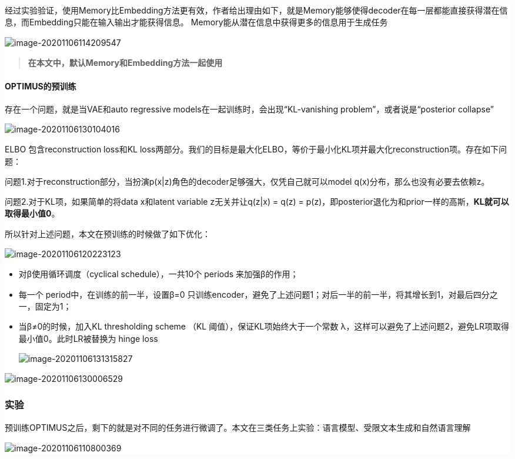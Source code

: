 

经过实验验证，使用Memory比Embedding方法更有效，作者给出理由如下，就是Memory能够使得decoder在每一层都能直接获得潜在信息，而Embedding只能在输入输出才能获得信息。 Memory能从潜在信息中获得更多的信息用于生成任务

![image-20201106114209547](https://i.loli.net/2020/11/06/qebzUvKSh1AOC2N.png)



> **在本文中，默认Memory和Embedding方法一起使用**



#### OPTIMUS的预训练

存在一个问题，就是当VAE和auto regressive models在一起训练时，会出现“KL-vanishing problem”，或者说是“posterior collapse”





![image-20201106130104016](https://i.loli.net/2020/11/06/pi7UOIJXy5dQqFg.png)



ELBO 包含reconstruction loss和KL loss两部分。我们的目标是最大化ELBO，等价于最小化KL项并最大化reconstruction项。存在如下问题：

问题1.对于reconstruction部分，当扮演p(x|z)角色的decoder足够强大，仅凭自己就可以model q(x)分布，那么也没有必要去依赖z。

问题2.对于KL项，如果简单的将data x和latent variable z无关并让q(z|x) = q(z) = p(z)，即posterior退化为和prior一样的高斯，**KL就可以取得最小值0**。



所以针对上述问题，本文在预训练的时候做了如下优化：

![image-20201106120223123](https://i.loli.net/2020/11/06/fWcLjZQ1iEOty5F.png)

- 对β使用循环调度（cyclical schedule），一共10个 periods 来加强β的作用；

- 每一个 period中，在训练的前一半，设置β=0 只训练encoder，避免了上述问题1；对后一半的前一半，将其增长到1，对最后四分之一，固定为1；

- 当β≠0的时候，加入KL thresholding scheme （KL 阈值），保证KL项始终大于一个常数 λ，这样可以避免了上述问题2，避免LR项取得最小值0。此时LR被替换为 hinge loss

  ![image-20201106131315827](https://i.loli.net/2020/11/06/n3ZKDu7pEOSWaiN.png)





![image-20201106130006529](https://i.loli.net/2020/11/06/1VFDdL2fcsTexPj.png)





### 实验

预训练OPTIMUS之后，剩下的就是对不同的任务进行微调了。本文在三类任务上实验：语言模型、受限文本生成和自然语言理解

 ![image-20201106110800369](https://i.loli.net/2020/11/06/2YQ7lmnkhc618pV.png)




